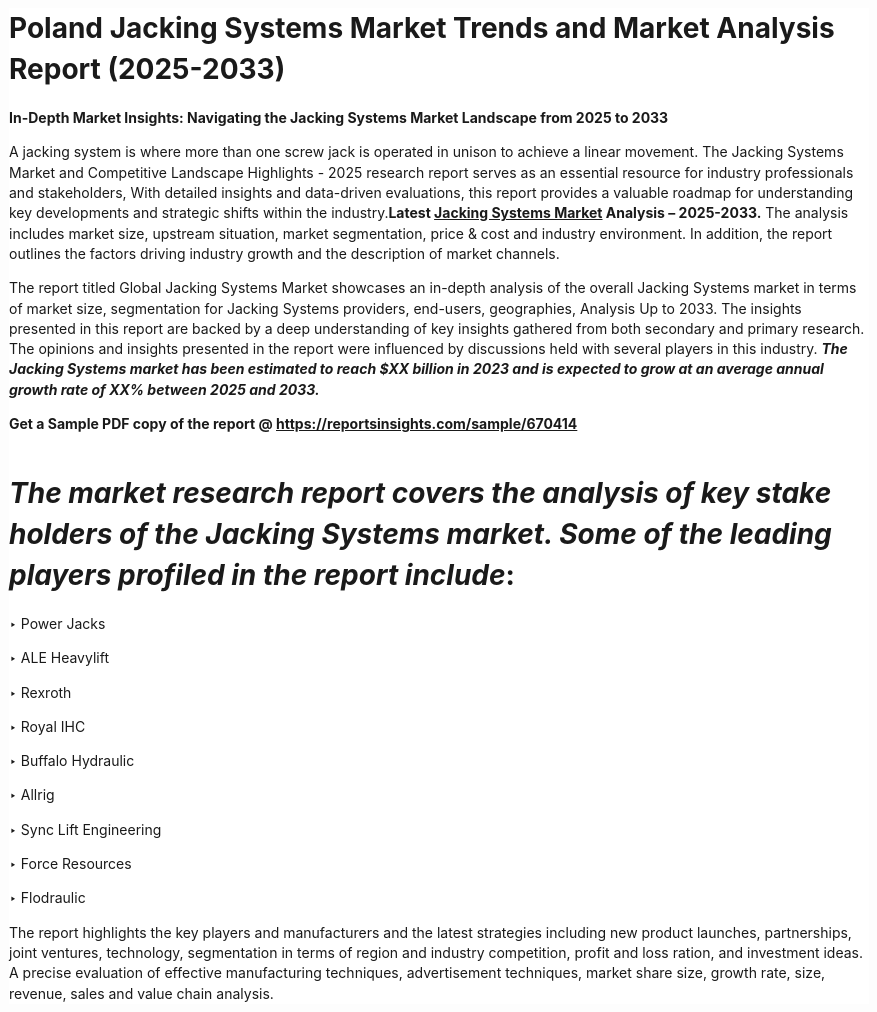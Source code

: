 # Poland Jacking Systems Market Trends and Market Analysis Report (2025-2033)

<strong>In-Depth Market Insights: Navigating the Jacking Systems Market Landscape from 2025 to 2033</strong></p>

A jacking system is where more than one screw jack is operated in unison to achieve a linear movement. The Jacking Systems Market and Competitive Landscape Highlights - 2025 research report serves as an essential resource for industry professionals and stakeholders, With detailed insights and data-driven evaluations, this report provides a valuable roadmap for understanding key developments and strategic shifts within the industry.<strong>Latest <a href=https://www.reportsinsights.com/sample/670414>Jacking Systems Market</a> Analysis – 2025-2033.</strong>  The analysis includes market size, upstream situation, market segmentation, price & cost and industry environment. In addition, the report outlines the factors driving industry growth and the description of market channels.

The report titled Global Jacking Systems Market showcases an in-depth analysis of the overall Jacking Systems market in terms of market size, segmentation for Jacking Systems providers, end-users, geographies, Analysis Up to 2033. The insights presented in this report are backed by a deep understanding of key insights gathered from both secondary and primary research. The opinions and insights presented in the report were influenced by discussions held with several players in this industry. <strong><em>The Jacking Systems market has been estimated to reach $XX billion in 2023 and is expected to grow at an average annual growth rate of XX% between 2025 and 2033.</em></strong>

<strong>Get a Sample PDF copy of the report @ <a href=https://reportsinsights.com/sample/670414>https://reportsinsights.com/sample/670414</a></strong>

# <strong><em>The market research report covers the analysis of key stake holders of the Jacking Systems market. Some of the leading players profiled in the report include</em></strong>: 

‣ Power Jacks

‣ ALE Heavylift

‣ Rexroth

‣ Royal IHC

‣ Buffalo Hydraulic

‣ Allrig

‣ Sync Lift Engineering

‣ Force Resources

‣ Flodraulic

The report highlights the key players and manufacturers and the latest strategies including new product launches, partnerships, joint ventures, technology, segmentation in terms of region and industry competition, profit and loss ration, and investment ideas. A precise evaluation of effective manufacturing techniques, advertisement techniques, market share size, growth rate, size, revenue, sales and value chain analysis.
